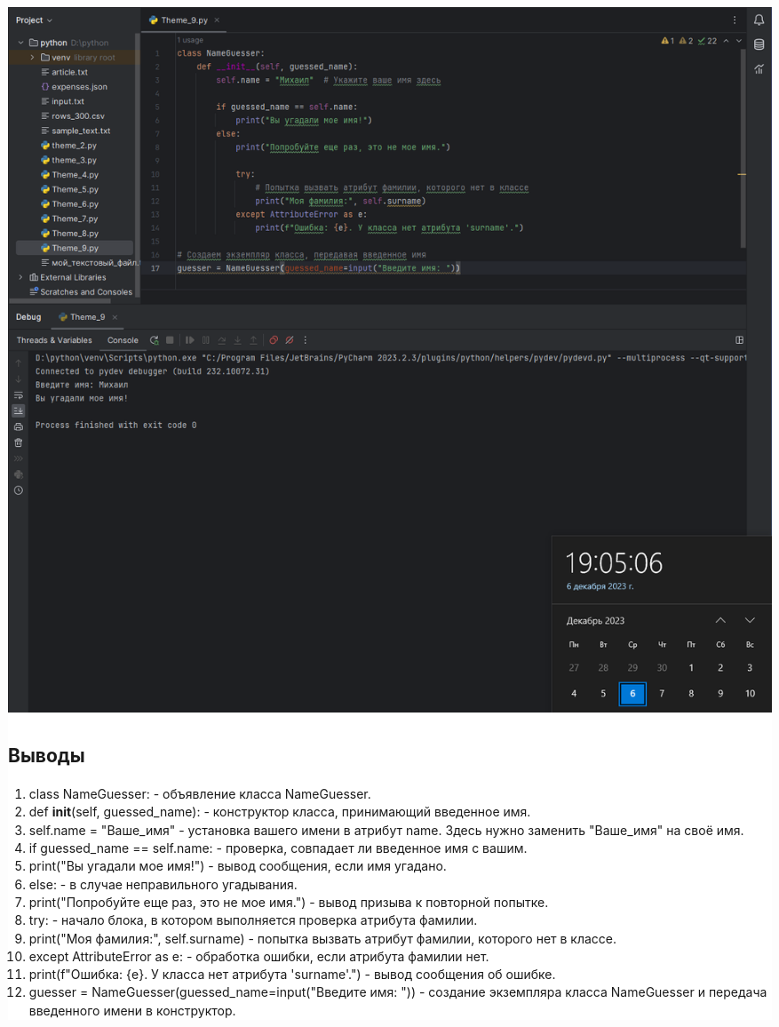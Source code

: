 ![Меню](https://github.com/Dardners/python-programming/blob/main/picture/Theme_9-1.png)
## Выводы
1. class NameGuesser: - объявление класса NameGuesser.
2. def __init__(self, guessed_name): - конструктор класса, принимающий введенное имя.
3. self.name = "Ваше_имя" - установка вашего имени в атрибут name. Здесь нужно заменить "Ваше_имя" на своё имя.
4. if guessed_name == self.name: - проверка, совпадает ли введенное имя с вашим.
5. print("Вы угадали мое имя!") - вывод сообщения, если имя угадано.
6. else: - в случае неправильного угадывания.
7. print("Попробуйте еще раз, это не мое имя.") - вывод призыва к повторной попытке.
8. try: - начало блока, в котором выполняется проверка атрибута фамилии.
9. print("Моя фамилия:", self.surname) - попытка вызвать атрибут фамилии, которого нет в классе.
10. except AttributeError as e: - обработка ошибки, если атрибута фамилии нет.
11. print(f"Ошибка: {e}. У класса нет атрибута 'surname'.") - вывод сообщения об ошибке.
12. guesser = NameGuesser(guessed_name=input("Введите имя: ")) - создание экземпляра класса NameGuesser и передача введенного имени в конструктор.
